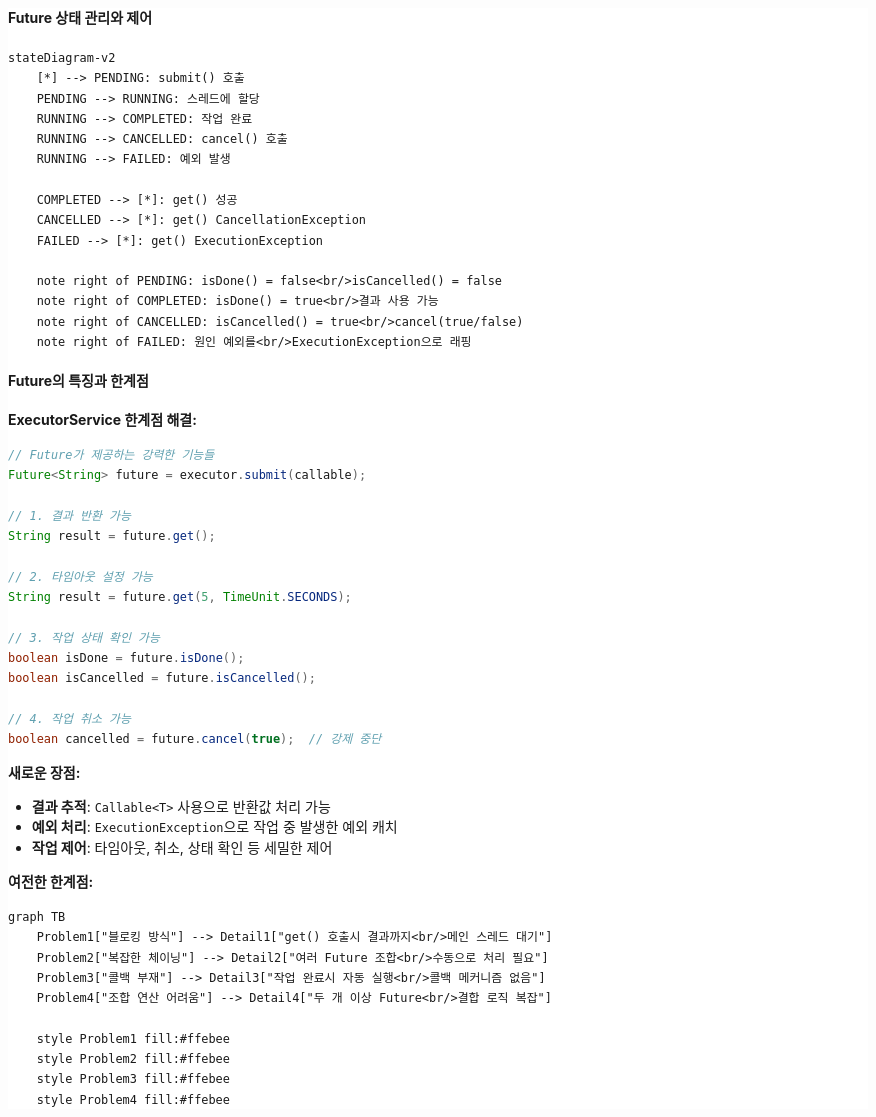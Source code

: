 #### Future 상태 관리와 제어
```mermaid
stateDiagram-v2
    [*] --> PENDING: submit() 호출
    PENDING --> RUNNING: 스레드에 할당
    RUNNING --> COMPLETED: 작업 완료
    RUNNING --> CANCELLED: cancel() 호출
    RUNNING --> FAILED: 예외 발생
    
    COMPLETED --> [*]: get() 성공
    CANCELLED --> [*]: get() CancellationException
    FAILED --> [*]: get() ExecutionException
    
    note right of PENDING: isDone() = false<br/>isCancelled() = false
    note right of COMPLETED: isDone() = true<br/>결과 사용 가능
    note right of CANCELLED: isCancelled() = true<br/>cancel(true/false)
    note right of FAILED: 원인 예외를<br/>ExecutionException으로 래핑
```

#### Future의 특징과 한계점

**ExecutorService 한계점 해결:**
```java
// Future가 제공하는 강력한 기능들
Future<String> future = executor.submit(callable);

// 1. 결과 반환 가능
String result = future.get();

// 2. 타임아웃 설정 가능
String result = future.get(5, TimeUnit.SECONDS);

// 3. 작업 상태 확인 가능
boolean isDone = future.isDone();
boolean isCancelled = future.isCancelled();

// 4. 작업 취소 가능
boolean cancelled = future.cancel(true);  // 강제 중단
```

**새로운 장점:**
- **결과 추적**: `Callable<T>` 사용으로 반환값 처리 가능
- **예외 처리**: `ExecutionException`으로 작업 중 발생한 예외 캐치
- **작업 제어**: 타임아웃, 취소, 상태 확인 등 세밀한 제어

**여전한 한계점:**
```mermaid
graph TB
    Problem1["블로킹 방식"] --> Detail1["get() 호출시 결과까지<br/>메인 스레드 대기"]
    Problem2["복잡한 체이닝"] --> Detail2["여러 Future 조합<br/>수동으로 처리 필요"]
    Problem3["콜백 부재"] --> Detail3["작업 완료시 자동 실행<br/>콜백 메커니즘 없음"]
    Problem4["조합 연산 어려움"] --> Detail4["두 개 이상 Future<br/>결합 로직 복잡"]
    
    style Problem1 fill:#ffebee
    style Problem2 fill:#ffebee
    style Problem3 fill:#ffebee
    style Problem4 fill:#ffebee
```

